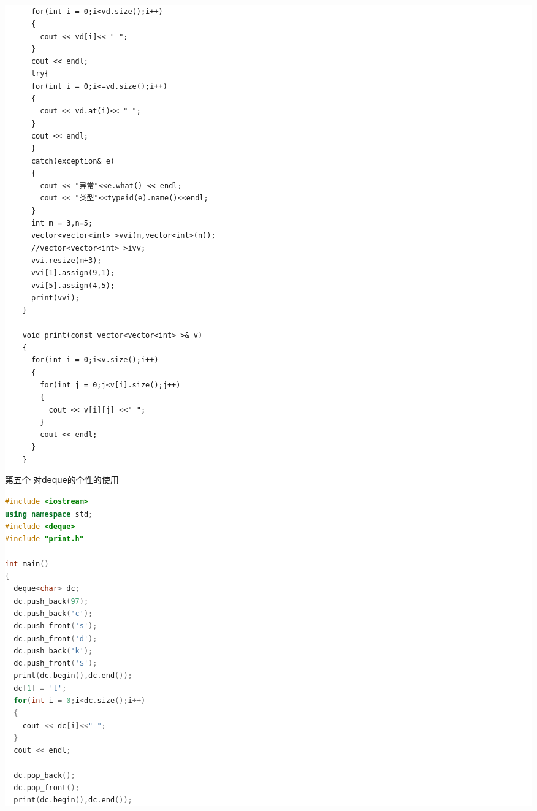           for(int i = 0;i<vd.size();i++)
          {
            cout << vd[i]<< " ";
          }
          cout << endl;
          try{
          for(int i = 0;i<=vd.size();i++)
          {
            cout << vd.at(i)<< " ";
          }
          cout << endl;
          }
          catch(exception& e)
          {
            cout << "异常"<<e.what() << endl;
            cout << "类型"<<typeid(e).name()<<endl;
          }
          int m = 3,n=5;
          vector<vector<int> >vvi(m,vector<int>(n));
          //vector<vector<int> >ivv;
          vvi.resize(m+3);
          vvi[1].assign(9,1);
          vvi[5].assign(4,5);
          print(vvi);
        }

        void print(const vector<vector<int> >& v)
        {
          for(int i = 0;i<v.size();i++)
          {
            for(int j = 0;j<v[i].size();j++)
            {
              cout << v[i][j] <<" ";
            }  
            cout << endl;
          }
        }    

第五个 对deque的个性的使用
```cpp
#include <iostream>
using namespace std;
#include <deque>
#include "print.h"

int main()
{
  deque<char> dc;
  dc.push_back(97);
  dc.push_back('c');
  dc.push_front('s');
  dc.push_front('d');
  dc.push_back('k');
  dc.push_front('$');
  print(dc.begin(),dc.end());
  dc[1] = 't';
  for(int i = 0;i<dc.size();i++)
  {
    cout << dc[i]<<" ";
  }
  cout << endl;
  
  dc.pop_back();
  dc.pop_front();
  print(dc.begin(),dc.end());
```